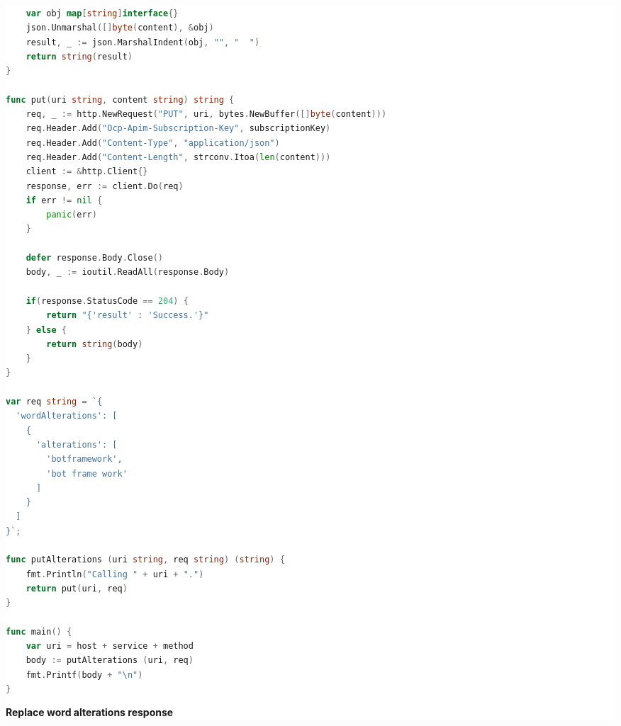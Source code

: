 ```go
	var obj map[string]interface{}
    json.Unmarshal([]byte(content), &obj)
	result, _ := json.MarshalIndent(obj, "", "  ")
	return string(result)
}

func put(uri string, content string) string {
	req, _ := http.NewRequest("PUT", uri, bytes.NewBuffer([]byte(content)))
	req.Header.Add("Ocp-Apim-Subscription-Key", subscriptionKey)
	req.Header.Add("Content-Type", "application/json")
	req.Header.Add("Content-Length", strconv.Itoa(len(content)))
	client := &http.Client{}
	response, err := client.Do(req)
	if err != nil {
		panic(err)
	}

	defer response.Body.Close()
    body, _ := ioutil.ReadAll(response.Body)

	if(response.StatusCode == 204) {
		return "{'result' : 'Success.'}"
	} else {
		return string(body)
	}
}

var req string = `{
  'wordAlterations': [
    {
      'alterations': [
        'botframework',
        'bot frame work'
      ]
    }
  ]
}`;

func putAlterations (uri string, req string) (string) {
	fmt.Println("Calling " + uri + ".")
	return put(uri, req)
}

func main() {
	var uri = host + service + method
	body := putAlterations (uri, req)
	fmt.Printf(body + "\n")
}
```

**Replace word alterations response**

